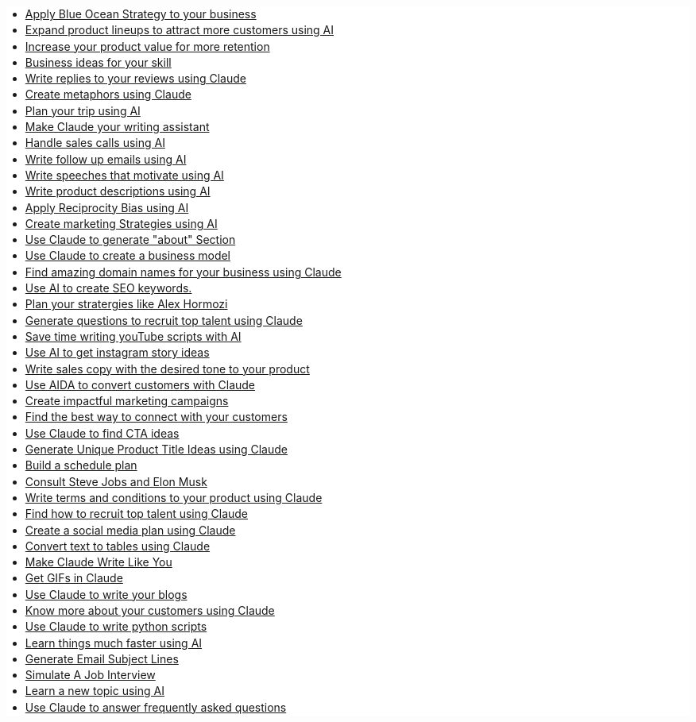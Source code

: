 - [Apply Blue Ocean Strategy to your business](#apply-blue-ocean-strategy-to-your-business)
- [Expand product lineups to attract more customers using AI](#expand-product-lineups-to-attract-more-customers-using-ai)
- [Increase your product value for more retention](#increase-your-product-value-for-more-retention)
- [Business ideas for your skill](#business-ideas-for-your-skill)
- [Write replies to your reviews using Claude](#write-replies-to-your-reviews-using-claude)
- [Create metaphors using Claude](#create-metaphors-using-claude)
- [Plan your trip using AI](#plan-your-trip-using-ai)
- [Make Claude your writing assistant](#make-claude-your-writing-assistant)
- [Handle sales calls using AI](#handle-sales-calls-using-ai)
- [Write follow up emails using AI](#write-follow-up-emails-using-ai)
- [Write speeches that motivate using AI](#write-speeches-that-motivate-using-ai)
- [Write product descriptions using AI](#write-product-descriptions-using-ai)
- [Apply Reciprocity Bias using AI](#apply-reciprocity-bias-using-ai)
- [Create marketing Strategies using AI](#create-marketing-strategies-using-ai)
- [Use Claude to generate "about" Section](#use-claude-to-generate-about-section)
- [Use Claude to create a business model](#use-claude-to-create-a-business-model)
- [Find amazing domain names for your business using Claude](#find-amazing-domain-names-for-your-business-using-claude)
- [Use AI to create SEO keywords.](#use-ai-to-create-seo-keywords)
- [Plan your stratergies like Alex Hormozi](#plan-your-stratergies-like-alex-hormozi)
- [Generate questions to recruit top talent using Claude](#generate-questions-to-recruit-top-talent-using-claude)
- [Save time writing youTube scripts with AI](#save-time-writing-youtube-scripts-with-ai)
- [Use AI to get instagram story ideas](#use-ai-to-get-instagram-story-ideas)
- [Write sales copy with the desired tone to your product](#write-sales-copy-with-the-desired-tone-to-your-product)
- [Use AIDA to convert customers with Claude](#use-aida-to-convert-customers-with-claude)
- [Create impactful marketing campaigns](#create-impactful-marketing-campaigns)
- [Find the best way to connect with your customers](#find-the-best-way-to-connect-with-your-customers)
- [Use Claude to find CTA ideas](#use-claude-to-find-cta-ideas)
- [Generate Unique Product Title Ideas using Claude](#generate-unique-product-title-ideas-using-claude)
- [Build a schedule plan](#build-a-schedule-plan)
- [Consult Steve Jobs and Elon Musk](#consult-steve-jobs-and-elon-musk)
- [Write terms and conditions to your product using Claude](#write-terms-and-conditions-to-your-product-using-claude)
- [Find how to recruit top talent using Claude](#find-how-to-recruit-top-talent-using-claude)
- [Create a social media plan using Claude](#create-a-social-media-plan-using-claude)
- [Convert text to tables using Claude](#convert-text-to-tables-using-claude)
- [Make Claude Write Like You](#make-claude-write-like-you)
- [Get GIFs in Claude](#get-gifs-in-claude)
- [Use Claude to write your blogs](#use-claude-to-write-your-blogs)
- [Know more about your customers using Claude](#know-more-about-your-customers-using-claude)
- [Use Claude to write python scripts](#use-claude-to-write-python-scripts)
- [Learn things much faster using AI](#learn-things-much-faster-using-ai)
- [Generate Email Subject Lines](#generate-email-subject-lines)
- [Simulate A Job Interview](#simulate-a-job-interview)
- [Learn a new topic using AI](#learn-a-new-topic-using-ai)
- [Use Claude to answer frequently asked questions](#use-claude-to-answer-frequently-asked-questions)
